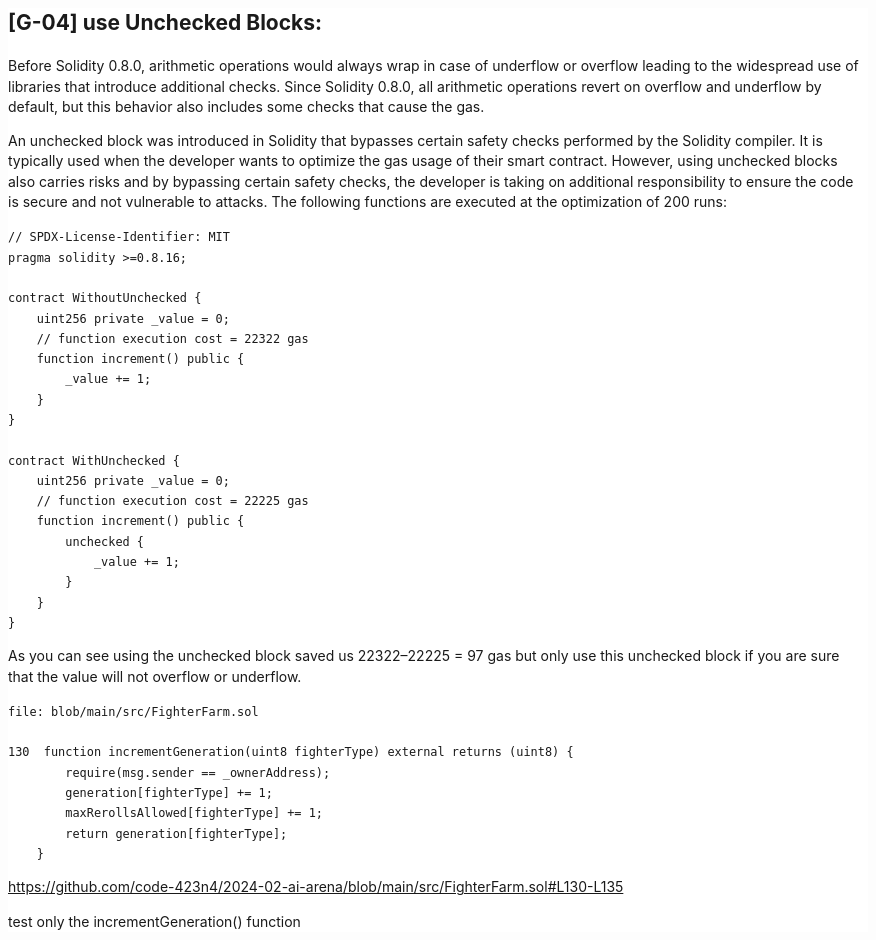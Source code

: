 ## [G-04] use Unchecked Blocks:

Before Solidity 0.8.0, arithmetic operations would always wrap in case of underflow or overflow leading to the widespread use of libraries that introduce additional checks. Since Solidity 0.8.0, all arithmetic operations revert on overflow and underflow by default, but this behavior also includes some checks that cause the gas.

An unchecked block was introduced in Solidity that bypasses certain safety checks performed by the Solidity compiler. It is typically used when the developer wants to optimize the gas usage of their smart contract. However, using unchecked blocks also carries risks and by bypassing certain safety checks, the developer is taking on additional responsibility to ensure the code is secure and not vulnerable to attacks. The following functions are executed at the optimization of 200 runs:

```solidity
// SPDX-License-Identifier: MIT
pragma solidity >=0.8.16;

contract WithoutUnchecked {
    uint256 private _value = 0;
    // function execution cost = 22322 gas
    function increment() public {
        _value += 1;
    }
}

contract WithUnchecked {
    uint256 private _value = 0;
    // function execution cost = 22225 gas
    function increment() public {
        unchecked {
            _value += 1;
        }
    }
}
```
As you can see using the unchecked block saved us 22322–22225 = 97 gas but only use this unchecked block if you are sure that the value will not overflow or underflow.


```solidity
file: blob/main/src/FighterFarm.sol

130  function incrementGeneration(uint8 fighterType) external returns (uint8) {
        require(msg.sender == _ownerAddress);
        generation[fighterType] += 1;
        maxRerollsAllowed[fighterType] += 1;
        return generation[fighterType];
    }

```
https://github.com/code-423n4/2024-02-ai-arena/blob/main/src/FighterFarm.sol#L130-L135

test only the incrementGeneration() function
